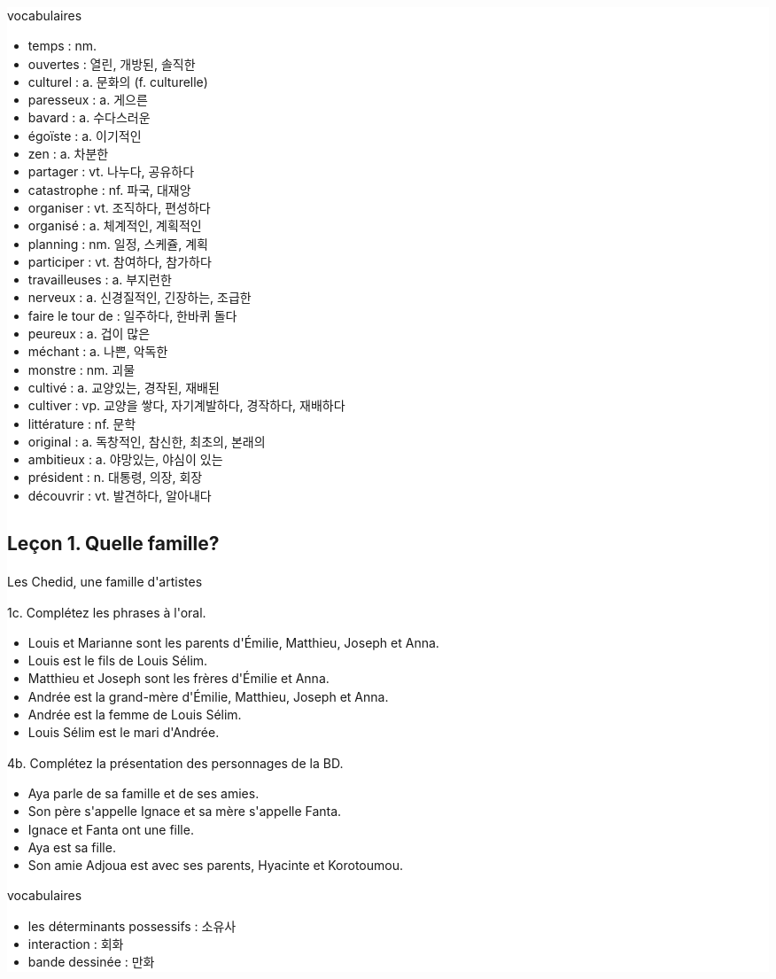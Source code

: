 
vocabulaires
- temps : nm.
- ouvertes : 열린, 개방된, 솔직한
- culturel : a. 문화의 (f. culturelle)
- paresseux : a. 게으른
- bavard : a. 수다스러운
- égoïste : a. 이기적인
- zen : a. 차분한
- partager : vt. 나누다, 공유하다
- catastrophe : nf. 파국, 대재앙
- organiser : vt. 조직하다, 편성하다
- organisé : a. 체계적인, 계획적인
- planning : nm. 일정, 스케쥴, 계획
- participer : vt. 참여하다, 참가하다
- travailleuses : a. 부지런한
- nerveux : a. 신경질적인, 긴장하는, 조급한
- faire le tour de : 일주하다, 한바퀴 돌다
- peureux : a. 겁이 많은
- méchant : a. 나쁜, 악독한
- monstre : nm. 괴물
- cultivé : a. 교양있는, 경작된, 재배된
- cultiver : vp. 교양을 쌓다, 자기계발하다, 경작하다, 재배하다
- littérature : nf. 문학
- original : a. 독창적인, 참신한, 최초의, 본래의
- ambitieux : a. 야망있는, 야심이 있는
- président : n. 대통령, 의장, 회장
- découvrir : vt. 발견하다, 알아내다

## Leçon 1. Quelle famille?

Les Chedid, une famille d'artistes

1c. Complétez les phrases à l'oral.
- Louis et Marianne sont les parents d'Émilie, Matthieu, Joseph et Anna.
- Louis est le fils de Louis Sélim.
- Matthieu et Joseph sont les frères d'Émilie et Anna.
- Andrée est la grand-mère d'Émilie, Matthieu, Joseph et Anna.
- Andrée est la femme de Louis Sélim.
- Louis Sélim est le mari d'Andrée.

4b. Complétez la présentation des personnages de la BD.
- Aya parle de sa famille et de ses amies.
- Son père s'appelle Ignace et sa mère s'appelle Fanta.
- Ignace et Fanta ont une fille.
- Aya est sa fille.
- Son amie Adjoua est avec ses parents, Hyacinte et Korotoumou.

vocabulaires
- les déterminants possessifs : 소유사
- interaction : 회화
- bande dessinée : 만화
